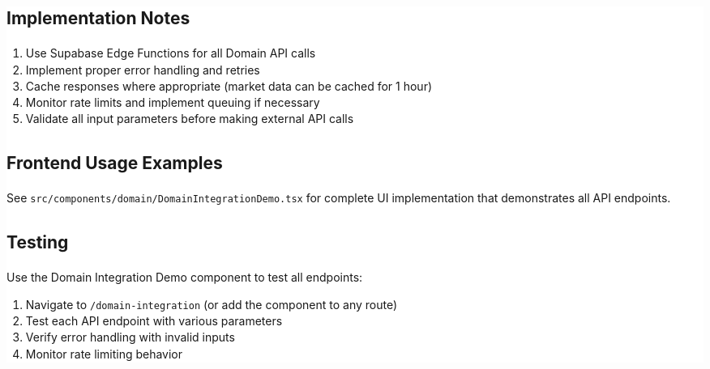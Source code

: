 ## Implementation Notes
1. Use Supabase Edge Functions for all Domain API calls
2. Implement proper error handling and retries
3. Cache responses where appropriate (market data can be cached for 1 hour)
4. Monitor rate limits and implement queuing if necessary
5. Validate all input parameters before making external API calls

## Frontend Usage Examples
See `src/components/domain/DomainIntegrationDemo.tsx` for complete UI implementation that demonstrates all API endpoints.

## Testing
Use the Domain Integration Demo component to test all endpoints:
1. Navigate to `/domain-integration` (or add the component to any route)
2. Test each API endpoint with various parameters
3. Verify error handling with invalid inputs
4. Monitor rate limiting behavior